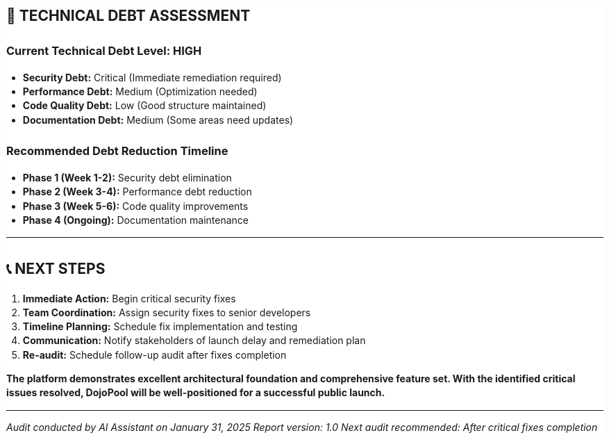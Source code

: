
## 🔧 TECHNICAL DEBT ASSESSMENT

### **Current Technical Debt Level: HIGH**

- **Security Debt:** Critical (Immediate remediation required)
- **Performance Debt:** Medium (Optimization needed)
- **Code Quality Debt:** Low (Good structure maintained)
- **Documentation Debt:** Medium (Some areas need updates)

### **Recommended Debt Reduction Timeline**

- **Phase 1 (Week 1-2):** Security debt elimination
- **Phase 2 (Week 3-4):** Performance debt reduction
- **Phase 3 (Week 5-6):** Code quality improvements
- **Phase 4 (Ongoing):** Documentation maintenance

---

## 📞 NEXT STEPS

1. **Immediate Action:** Begin critical security fixes
2. **Team Coordination:** Assign security fixes to senior developers
3. **Timeline Planning:** Schedule fix implementation and testing
4. **Communication:** Notify stakeholders of launch delay and remediation plan
5. **Re-audit:** Schedule follow-up audit after fixes completion

**The platform demonstrates excellent architectural foundation and comprehensive feature set. With the identified critical issues resolved, DojoPool will be well-positioned for a successful public launch.**

---

_Audit conducted by AI Assistant on January 31, 2025_
_Report version: 1.0_
_Next audit recommended: After critical fixes completion_
